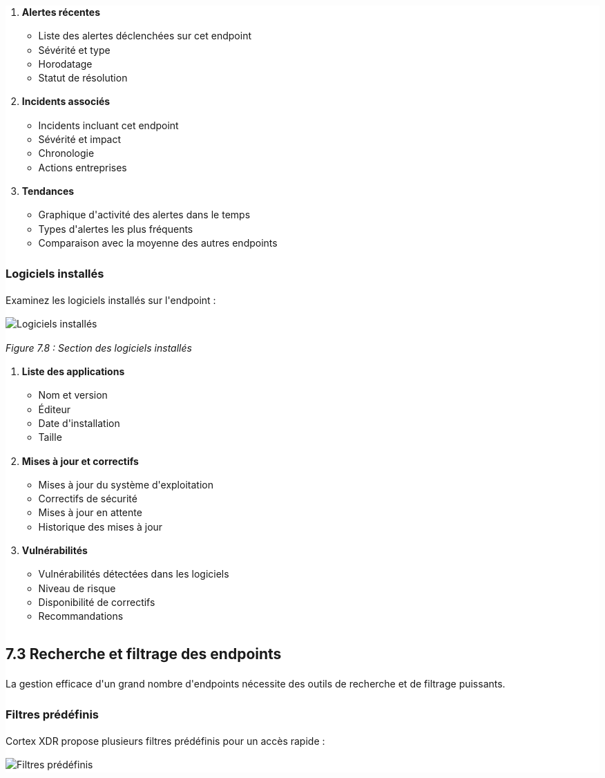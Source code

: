 1. **Alertes récentes**
   - Liste des alertes déclenchées sur cet endpoint
   - Sévérité et type
   - Horodatage
   - Statut de résolution

2. **Incidents associés**
   - Incidents incluant cet endpoint
   - Sévérité et impact
   - Chronologie
   - Actions entreprises

3. **Tendances**
   - Graphique d'activité des alertes dans le temps
   - Types d'alertes les plus fréquents
   - Comparaison avec la moyenne des autres endpoints

### Logiciels installés

Examinez les logiciels installés sur l'endpoint :

![Logiciels installés](/home/ubuntu/cortex_xdr_manuel/images/endpoint_installed_software.png)

*Figure 7.8 : Section des logiciels installés*

1. **Liste des applications**
   - Nom et version
   - Éditeur
   - Date d'installation
   - Taille

2. **Mises à jour et correctifs**
   - Mises à jour du système d'exploitation
   - Correctifs de sécurité
   - Mises à jour en attente
   - Historique des mises à jour

3. **Vulnérabilités**
   - Vulnérabilités détectées dans les logiciels
   - Niveau de risque
   - Disponibilité de correctifs
   - Recommandations

## 7.3 Recherche et filtrage des endpoints

La gestion efficace d'un grand nombre d'endpoints nécessite des outils de recherche et de filtrage puissants.

### Filtres prédéfinis

Cortex XDR propose plusieurs filtres prédéfinis pour un accès rapide :

![Filtres prédéfinis](/home/ubuntu/cortex_xdr_manuel/images/endpoint_predefined_filters.png)
